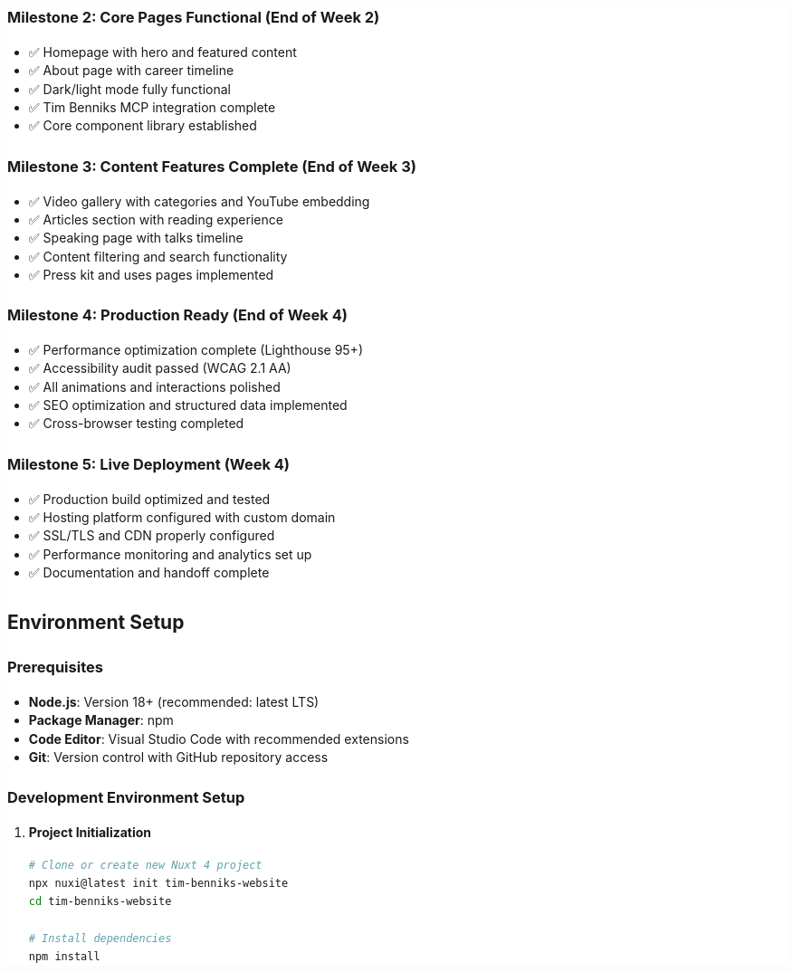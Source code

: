 ### Milestone 2: Core Pages Functional (End of Week 2)

- ✅ Homepage with hero and featured content
- ✅ About page with career timeline
- ✅ Dark/light mode fully functional
- ✅ Tim Benniks MCP integration complete
- ✅ Core component library established

### Milestone 3: Content Features Complete (End of Week 3)

- ✅ Video gallery with categories and YouTube embedding
- ✅ Articles section with reading experience
- ✅ Speaking page with talks timeline
- ✅ Content filtering and search functionality
- ✅ Press kit and uses pages implemented

### Milestone 4: Production Ready (End of Week 4)

- ✅ Performance optimization complete (Lighthouse 95+)
- ✅ Accessibility audit passed (WCAG 2.1 AA)
- ✅ All animations and interactions polished
- ✅ SEO optimization and structured data implemented
- ✅ Cross-browser testing completed

### Milestone 5: Live Deployment (Week 4)

- ✅ Production build optimized and tested
- ✅ Hosting platform configured with custom domain
- ✅ SSL/TLS and CDN properly configured
- ✅ Performance monitoring and analytics set up
- ✅ Documentation and handoff complete

## Environment Setup

### Prerequisites

- **Node.js**: Version 18+ (recommended: latest LTS)
- **Package Manager**: npm
- **Code Editor**: Visual Studio Code with recommended extensions
- **Git**: Version control with GitHub repository access

### Development Environment Setup

1. **Project Initialization**

   ```bash
   # Clone or create new Nuxt 4 project
   npx nuxi@latest init tim-benniks-website
   cd tim-benniks-website

   # Install dependencies
   npm install
   ```
